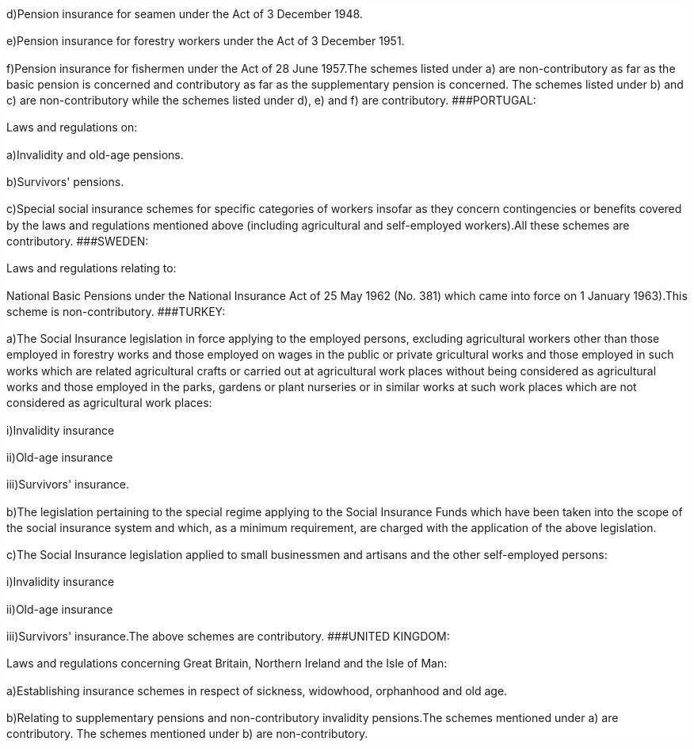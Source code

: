 d)Pension insurance for seamen under the Act of 3 December 1948.

e)Pension insurance for forestry workers under the Act of 3 December 1951.

f)Pension insurance for fishermen under the Act of 28 June 1957.The schemes listed under a) are non-contributory as far as the basic pension is concerned and contributory as far as the supplementary pension is concerned. The schemes listed under b) and c) are non-contributory while the schemes listed under d), e) and f) are contributory.
###PORTUGAL:

Laws and regulations on:

a)Invalidity and old-age pensions.

b)Survivors' pensions.

c)Special social insurance schemes for specific categories of workers insofar as they concern contingencies or benefits covered by the laws and regulations mentioned above (including agricultural and self-employed workers).All these schemes are contributory.
###SWEDEN:

Laws and regulations relating to:

National Basic Pensions under the National Insurance Act of 25 May 1962 (No. 381) which came into force on 1 January 1963).This scheme is non-contributory.
###TURKEY:

a)The Social Insurance legislation in force applying to the employed persons, excluding agricultural workers other than those employed in forestry works and those employed on wages in the public or private gricultural works and those employed in such works which are related agricultural crafts or carried out at agricultural work places without being considered as agricultural works and those employed in the parks, gardens or plant nurseries or in similar works at such work places which are not considered as agricultural work places:

i)Invalidity insurance

ii)Old-age insurance

iii)Survivors' insurance.

b)The legislation pertaining to the special regime applying to the Social Insurance Funds which have been taken into the scope of the social insurance system and which, as a minimum requirement, are charged with the application of the above legislation.

c)The Social Insurance legislation applied to small businessmen and artisans and the other self-employed persons:

i)Invalidity insurance

ii)Old-age insurance

iii)Survivors' insurance.The above schemes are contributory.
###UNITED KINGDOM:

Laws and regulations concerning Great Britain, Northern Ireland and the Isle of Man:

a)Establishing insurance schemes in respect of sickness, widowhood, orphanhood and old age.

b)Relating to supplementary pensions and non-contributory invalidity pensions.The schemes mentioned under a) are contributory. The schemes mentioned under b) are non-contributory.
